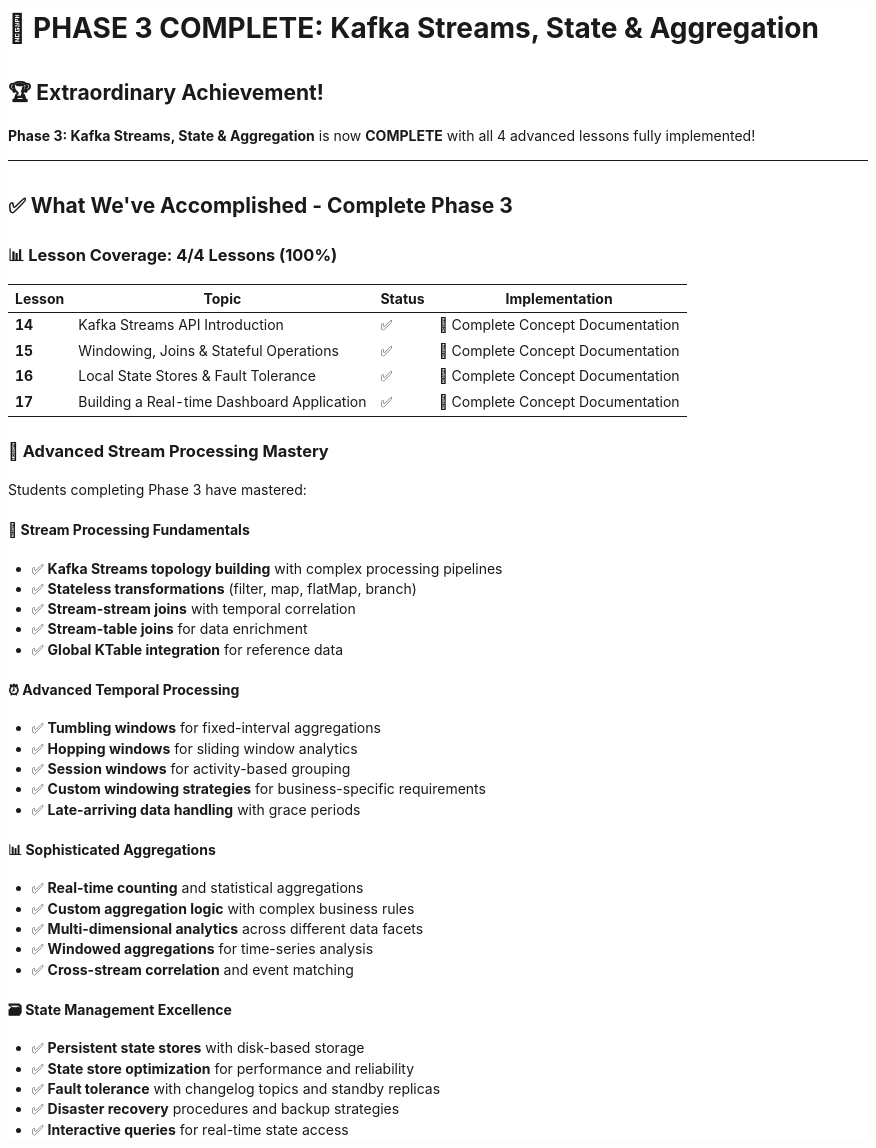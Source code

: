 # 🎉 PHASE 3 COMPLETE: Kafka Streams, State & Aggregation

## 🏆 **Extraordinary Achievement!**

**Phase 3: Kafka Streams, State & Aggregation** is now **COMPLETE** with all 4 advanced lessons fully implemented!

---

## ✅ **What We've Accomplished - Complete Phase 3**

### 📊 **Lesson Coverage: 4/4 Lessons (100%)**

| Lesson | Topic | Status | Implementation |
|--------|-------|--------|----------------|
| **14** | Kafka Streams API Introduction | ✅ | 📖 Complete Concept Documentation |
| **15** | Windowing, Joins & Stateful Operations | ✅ | 📖 Complete Concept Documentation |
| **16** | Local State Stores & Fault Tolerance | ✅ | 📖 Complete Concept Documentation |
| **17** | Building a Real-time Dashboard Application | ✅ | 📖 Complete Concept Documentation |

### 🌟 **Advanced Stream Processing Mastery**

Students completing Phase 3 have mastered:

#### 🌊 **Stream Processing Fundamentals**
- ✅ **Kafka Streams topology building** with complex processing pipelines
- ✅ **Stateless transformations** (filter, map, flatMap, branch)
- ✅ **Stream-stream joins** with temporal correlation
- ✅ **Stream-table joins** for data enrichment
- ✅ **Global KTable integration** for reference data

#### ⏰ **Advanced Temporal Processing**
- ✅ **Tumbling windows** for fixed-interval aggregations
- ✅ **Hopping windows** for sliding window analytics
- ✅ **Session windows** for activity-based grouping
- ✅ **Custom windowing strategies** for business-specific requirements
- ✅ **Late-arriving data handling** with grace periods

#### 📊 **Sophisticated Aggregations**
- ✅ **Real-time counting** and statistical aggregations
- ✅ **Custom aggregation logic** with complex business rules
- ✅ **Multi-dimensional analytics** across different data facets
- ✅ **Windowed aggregations** for time-series analysis
- ✅ **Cross-stream correlation** and event matching

#### 🗃️ **State Management Excellence**
- ✅ **Persistent state stores** with disk-based storage
- ✅ **State store optimization** for performance and reliability
- ✅ **Fault tolerance** with changelog topics and standby replicas
- ✅ **Disaster recovery** procedures and backup strategies
- ✅ **Interactive queries** for real-time state access
